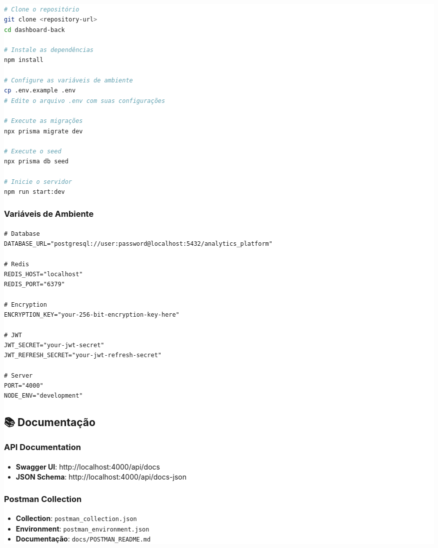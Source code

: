 ```bash
# Clone o repositório
git clone <repository-url>
cd dashboard-back

# Instale as dependências
npm install

# Configure as variáveis de ambiente
cp .env.example .env
# Edite o arquivo .env com suas configurações

# Execute as migrações
npx prisma migrate dev

# Execute o seed
npx prisma db seed

# Inicie o servidor
npm run start:dev
```

### Variáveis de Ambiente

```env
# Database
DATABASE_URL="postgresql://user:password@localhost:5432/analytics_platform"

# Redis
REDIS_HOST="localhost"
REDIS_PORT="6379"

# Encryption
ENCRYPTION_KEY="your-256-bit-encryption-key-here"

# JWT
JWT_SECRET="your-jwt-secret"
JWT_REFRESH_SECRET="your-jwt-refresh-secret"

# Server
PORT="4000"
NODE_ENV="development"
```

## 📚 Documentação

### API Documentation
- **Swagger UI**: http://localhost:4000/api/docs
- **JSON Schema**: http://localhost:4000/api/docs-json

### Postman Collection
- **Collection**: `postman_collection.json`
- **Environment**: `postman_environment.json`
- **Documentação**: `docs/POSTMAN_README.md`
